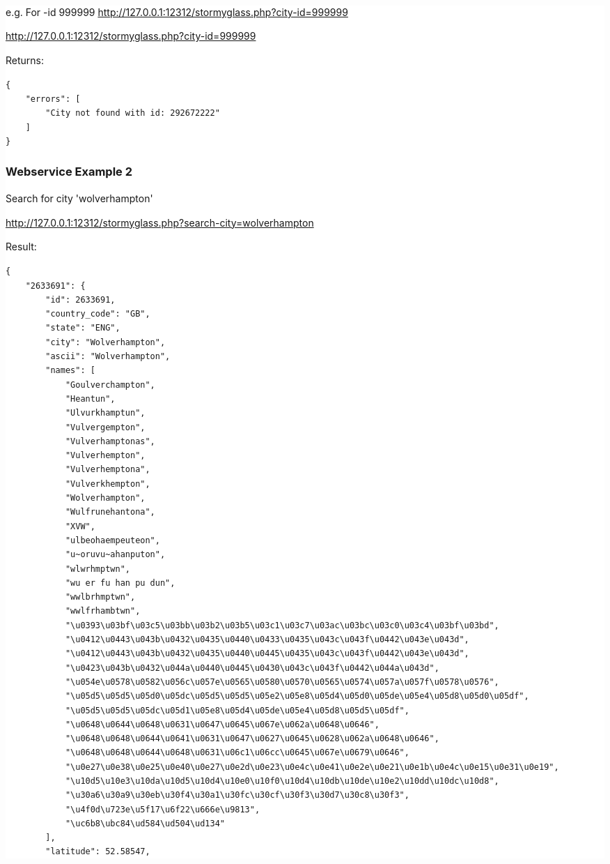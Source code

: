 e.g. For -id 999999 http://127.0.0.1:12312/stormyglass.php?city-id=999999

http://127.0.0.1:12312/stormyglass.php?city-id=999999

Returns:

```
{
    "errors": [
        "City not found with id: 292672222"
    ]
}
```

### Webservice Example 2

Search for city 'wolverhampton'

http://127.0.0.1:12312/stormyglass.php?search-city=wolverhampton

Result:

```
{
    "2633691": {
        "id": 2633691,
        "country_code": "GB",
        "state": "ENG",
        "city": "Wolverhampton",
        "ascii": "Wolverhampton",
        "names": [
            "Goulverchampton",
            "Heantun",
            "Ulvurkhamptun",
            "Vulvergempton",
            "Vulverhamptonas",
            "Vulverhempton",
            "Vulverhemptona",
            "Vulverkhempton",
            "Wolverhampton",
            "Wulfrunehantona",
            "XVW",
            "ulbeohaempeuteon",
            "u~oruvu~ahanputon",
            "wlwrhmptwn",
            "wu er fu han pu dun",
            "wwlbrhmptwn",
            "wwlfrhambtwn",
            "\u0393\u03bf\u03c5\u03bb\u03b2\u03b5\u03c1\u03c7\u03ac\u03bc\u03c0\u03c4\u03bf\u03bd",
            "\u0412\u0443\u043b\u0432\u0435\u0440\u0433\u0435\u043c\u043f\u0442\u043e\u043d",
            "\u0412\u0443\u043b\u0432\u0435\u0440\u0445\u0435\u043c\u043f\u0442\u043e\u043d",
            "\u0423\u043b\u0432\u044a\u0440\u0445\u0430\u043c\u043f\u0442\u044a\u043d",
            "\u054e\u0578\u0582\u056c\u057e\u0565\u0580\u0570\u0565\u0574\u057a\u057f\u0578\u0576",
            "\u05d5\u05d5\u05d0\u05dc\u05d5\u05d5\u05e2\u05e8\u05d4\u05d0\u05de\u05e4\u05d8\u05d0\u05df",
            "\u05d5\u05d5\u05dc\u05d1\u05e8\u05d4\u05de\u05e4\u05d8\u05d5\u05df",
            "\u0648\u0644\u0648\u0631\u0647\u0645\u067e\u062a\u0648\u0646",
            "\u0648\u0648\u0644\u0641\u0631\u0647\u0627\u0645\u0628\u062a\u0648\u0646",
            "\u0648\u0648\u0644\u0648\u0631\u06c1\u06cc\u0645\u067e\u0679\u0646",
            "\u0e27\u0e38\u0e25\u0e40\u0e27\u0e2d\u0e23\u0e4c\u0e41\u0e2e\u0e21\u0e1b\u0e4c\u0e15\u0e31\u0e19",
            "\u10d5\u10e3\u10da\u10d5\u10d4\u10e0\u10f0\u10d4\u10db\u10de\u10e2\u10dd\u10dc\u10d8",
            "\u30a6\u30a9\u30eb\u30f4\u30a1\u30fc\u30cf\u30f3\u30d7\u30c8\u30f3",
            "\u4f0d\u723e\u5f17\u6f22\u666e\u9813",
            "\uc6b8\ubc84\ud584\ud504\ud134"
        ],
        "latitude": 52.58547,
```
